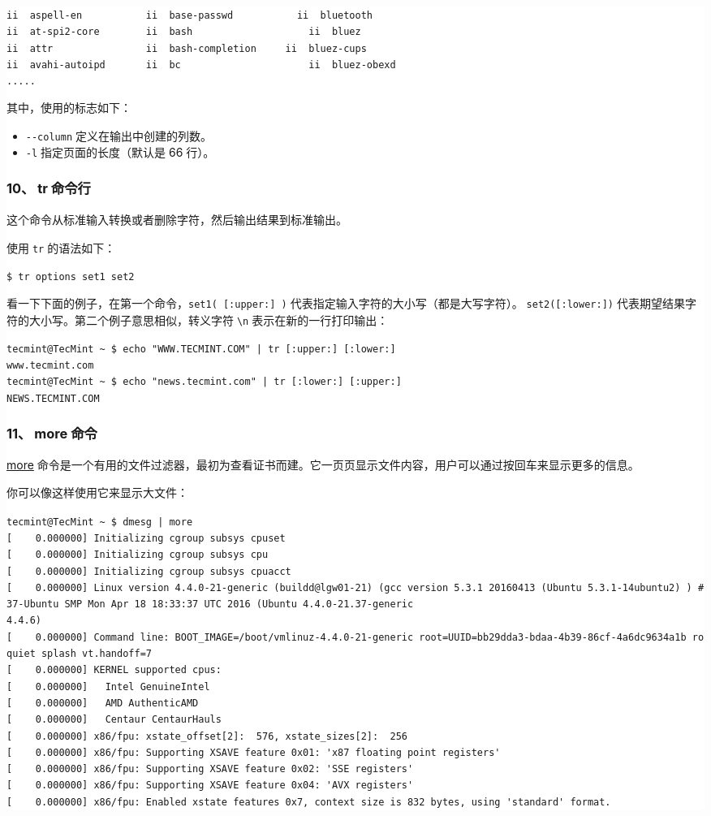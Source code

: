```
ii  aspell-en           ii  base-passwd           ii  bluetooth
ii  at-spi2-core        ii  bash                    ii  bluez
ii  attr                ii  bash-completion     ii  bluez-cups
ii  avahi-autoipd       ii  bc                      ii  bluez-obexd
.....

```

其中，使用的标志如下：


* `--column` 定义在输出中创建的列数。
* `-l` 指定页面的长度（默认是 66 行）。


### 10、 tr 命令行


这个命令从标准输入转换或者删除字符，然后输出结果到标准输出。


使用 `tr` 的语法如下：



```
$ tr options set1 set2

```

看一下下面的例子，在第一个命令，`set1( [:upper:] )` 代表指定输入字符的大小写（都是大写字符）。 `set2([:lower:])` 代表期望结果字符的大小写。第二个例子意思相似，转义字符 `\n` 表示在新的一行打印输出：



```
tecmint@TecMint ~ $ echo "WWW.TECMINT.COM" | tr [:upper:] [:lower:]
www.tecmint.com
tecmint@TecMint ~ $ echo "news.tecmint.com" | tr [:lower:] [:upper:]
NEWS.TECMINT.COM

```

### 11、 more 命令


[more](https://linux.cn/tag-more.html) 命令是一个有用的文件过滤器，最初为查看证书而建。它一页页显示文件内容，用户可以通过按回车来显示更多的信息。


你可以像这样使用它来显示大文件：



```
tecmint@TecMint ~ $ dmesg | more
[    0.000000] Initializing cgroup subsys cpuset
[    0.000000] Initializing cgroup subsys cpu
[    0.000000] Initializing cgroup subsys cpuacct
[    0.000000] Linux version 4.4.0-21-generic (buildd@lgw01-21) (gcc version 5.3.1 20160413 (Ubuntu 5.3.1-14ubuntu2) ) #37-Ubuntu SMP Mon Apr 18 18:33:37 UTC 2016 (Ubuntu 4.4.0-21.37-generic
4.4.6)
[    0.000000] Command line: BOOT_IMAGE=/boot/vmlinuz-4.4.0-21-generic root=UUID=bb29dda3-bdaa-4b39-86cf-4a6dc9634a1b ro quiet splash vt.handoff=7
[    0.000000] KERNEL supported cpus:
[    0.000000]   Intel GenuineIntel
[    0.000000]   AMD AuthenticAMD
[    0.000000]   Centaur CentaurHauls
[    0.000000] x86/fpu: xstate_offset[2]:  576, xstate_sizes[2]:  256
[    0.000000] x86/fpu: Supporting XSAVE feature 0x01: 'x87 floating point registers'
[    0.000000] x86/fpu: Supporting XSAVE feature 0x02: 'SSE registers'
[    0.000000] x86/fpu: Supporting XSAVE feature 0x04: 'AVX registers'
[    0.000000] x86/fpu: Enabled xstate features 0x7, context size is 832 bytes, using 'standard' format.
```